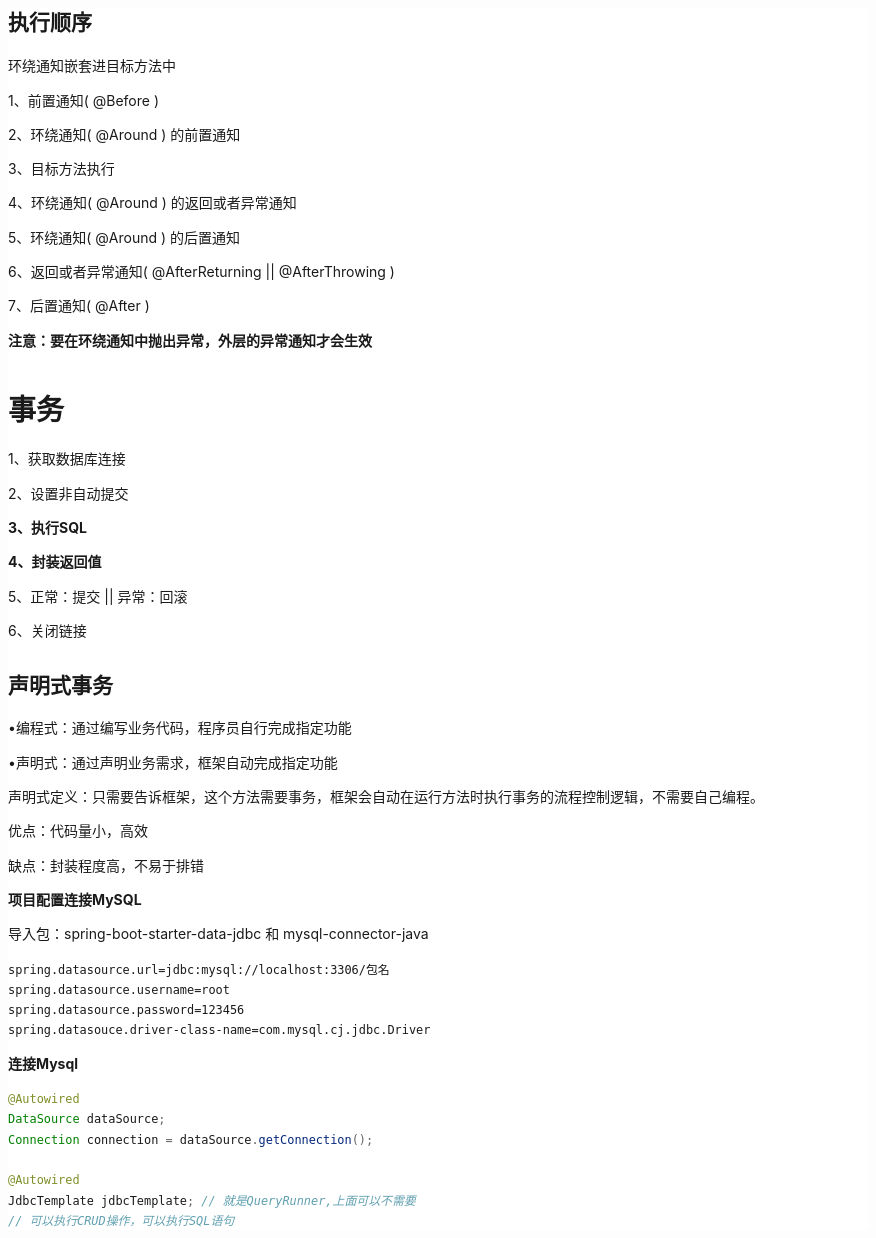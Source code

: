## 执行顺序

环绕通知嵌套进目标方法中

1、前置通知( @Before )

2、环绕通知( @Around ) 的前置通知

3、目标方法执行

4、环绕通知( @Around ) 的返回或者异常通知

5、环绕通知( @Around ) 的后置通知

6、返回或者异常通知( @AfterReturning || @AfterThrowing )

7、后置通知( @After )

**注意：要在环绕通知中抛出异常，外层的异常通知才会生效**

# 事务

1、获取数据库连接

2、设置非自动提交

**3、执行SQL**

**4、封装返回值**

5、正常：提交 || 异常：回滚

6、关闭链接

## 声明式事务

•编程式：通过编写业务代码，程序员自行完成指定功能

•声明式：通过声明业务需求，框架自动完成指定功能

声明式定义：只需要告诉框架，这个方法需要事务，框架会自动在运行方法时执行事务的流程控制逻辑，不需要自己编程。

优点：代码量小，高效

缺点：封装程度高，不易于排错

**项目配置连接MySQL**

导入包：spring-boot-starter-data-jdbc 和 mysql-connector-java

```properties
spring.datasource.url=jdbc:mysql://localhost:3306/包名
spring.datasource.username=root
spring.datasource.password=123456
spring.datasouce.driver-class-name=com.mysql.cj.jdbc.Driver
```

**连接Mysql**

```java
@Autowired
DataSource dataSource;
Connection connection = dataSource.getConnection();

@Autowired
JdbcTemplate jdbcTemplate; // 就是QueryRunner,上面可以不需要
// 可以执行CRUD操作，可以执行SQL语句
```
